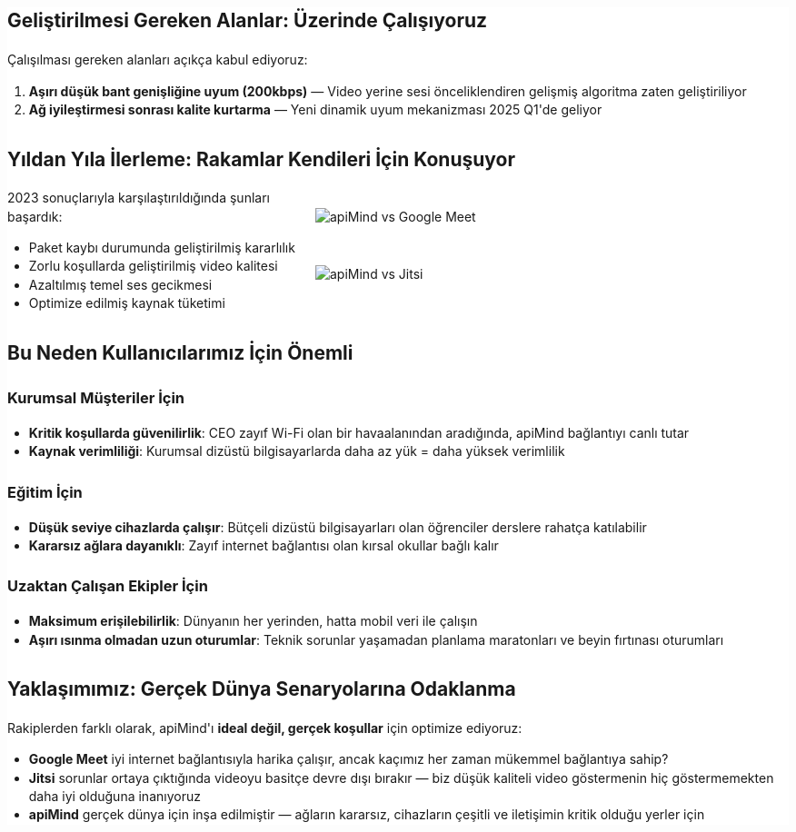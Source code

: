 ## Geliştirilmesi Gereken Alanlar: Üzerinde Çalışıyoruz

Çalışılması gereken alanları açıkça kabul ediyoruz:

1. **Aşırı düşük bant genişliğine uyum (200kbps)** — Video yerine sesi önceliklendiren gelişmiş algoritma zaten geliştiriliyor
2. **Ağ iyileştirmesi sonrası kalite kurtarma** — Yeni dinamik uyum mekanizması 2025 Q1'de geliyor

## Yıldan Yıla İlerleme: Rakamlar Kendileri İçin Konuşuyor

<img src="/blog/Screenshot 2025-08-18 at 18.49.39.png" alt="apiMind vs Google Meet" width="500" align="right" style="padding: 1.5rem" class="dark-only">
<img src="/blog/Screenshot 2025-08-18 at 18.49.39.png" alt="apiMind vs Jitsi" width="500" align="right" style="padding: 1.5rem" class="light-only">

2023 sonuçlarıyla karşılaştırıldığında şunları başardık:

- Paket kaybı durumunda geliştirilmiş kararlılık
- Zorlu koşullarda geliştirilmiş video kalitesi
- Azaltılmış temel ses gecikmesi
- Optimize edilmiş kaynak tüketimi

## Bu Neden Kullanıcılarımız İçin Önemli

### Kurumsal Müşteriler İçin

- **Kritik koşullarda güvenilirlik**: CEO zayıf Wi-Fi olan bir havaalanından aradığında, apiMind bağlantıyı canlı tutar
- **Kaynak verimliliği**: Kurumsal dizüstü bilgisayarlarda daha az yük = daha yüksek verimlilik

### Eğitim İçin

- **Düşük seviye cihazlarda çalışır**: Bütçeli dizüstü bilgisayarları olan öğrenciler derslere rahatça katılabilir
- **Kararsız ağlara dayanıklı**: Zayıf internet bağlantısı olan kırsal okullar bağlı kalır

### Uzaktan Çalışan Ekipler İçin

- **Maksimum erişilebilirlik**: Dünyanın her yerinden, hatta mobil veri ile çalışın
- **Aşırı ısınma olmadan uzun oturumlar**: Teknik sorunlar yaşamadan planlama maratonları ve beyin fırtınası oturumları

## Yaklaşımımız: Gerçek Dünya Senaryolarına Odaklanma

Rakiplerden farklı olarak, apiMind'ı **ideal değil, gerçek koşullar** için optimize ediyoruz:

- **Google Meet** iyi internet bağlantısıyla harika çalışır, ancak kaçımız her zaman mükemmel bağlantıya sahip?
- **Jitsi** sorunlar ortaya çıktığında videoyu basitçe devre dışı bırakır — biz düşük kaliteli video göstermenin hiç göstermemekten daha iyi olduğuna inanıyoruz
- **apiMind** gerçek dünya için inşa edilmiştir — ağların kararsız, cihazların çeşitli ve iletişimin kritik olduğu yerler için
